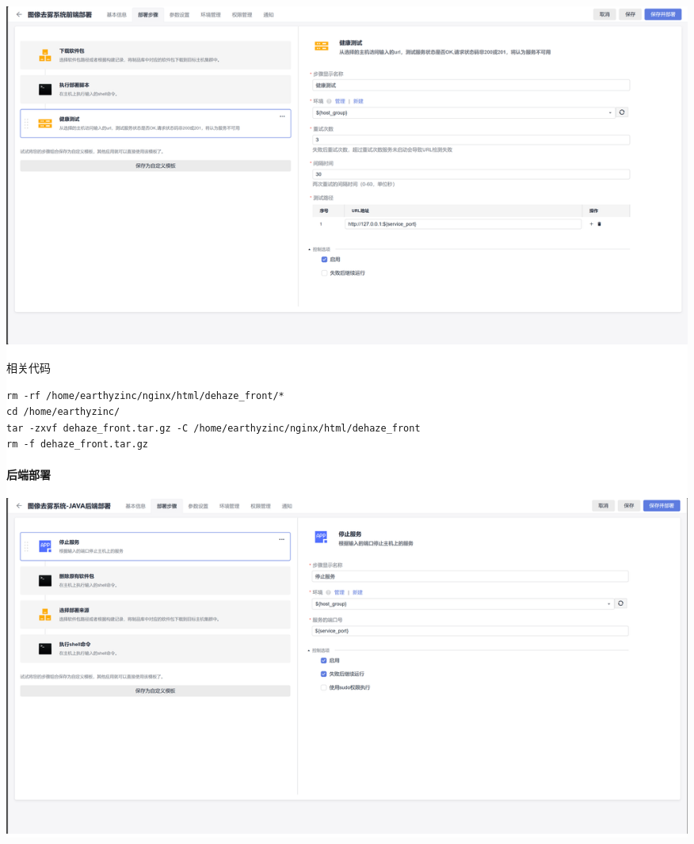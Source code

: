 ![](.assets/部署流程3.png)

相关代码
```shell
rm -rf /home/earthyzinc/nginx/html/dehaze_front/*
cd /home/earthyzinc/
tar -zxvf dehaze_front.tar.gz -C /home/earthyzinc/nginx/html/dehaze_front
rm -f dehaze_front.tar.gz
```

#### 后端部署
![](.assets/后端部署1.png)
